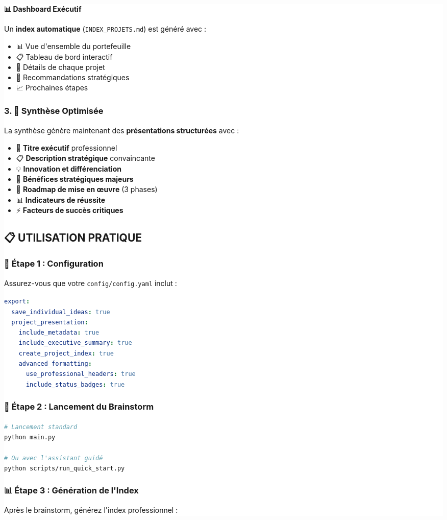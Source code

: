 #### 📊 **Dashboard Exécutif**
Un **index automatique** (`INDEX_PROJETS.md`) est généré avec :

- 📊 Vue d'ensemble du portefeuille
- 📋 Tableau de bord interactif
- 🚀 Détails de chaque projet
- 🎯 Recommandations stratégiques
- 📈 Prochaines étapes

### 3. 🎨 **Synthèse Optimisée**

La synthèse génère maintenant des **présentations structurées** avec :

- 🎯 **Titre exécutif** professionnel
- 📋 **Description stratégique** convaincante
- 💡 **Innovation et différenciation**
- 🚀 **Bénéfices stratégiques majeurs**
- 🎯 **Roadmap de mise en œuvre** (3 phases)
- 📊 **Indicateurs de réussite**
- ⚡ **Facteurs de succès critiques**

## 📋 **UTILISATION PRATIQUE**

### 🚀 **Étape 1 : Configuration**

Assurez-vous que votre `config/config.yaml` inclut :

```yaml
export:
  save_individual_ideas: true
  project_presentation:
    include_metadata: true
    include_executive_summary: true
    create_project_index: true
    advanced_formatting:
      use_professional_headers: true
      include_status_badges: true
```

### 🔄 **Étape 2 : Lancement du Brainstorm**

```bash
# Lancement standard
python main.py

# Ou avec l'assistant guidé
python scripts/run_quick_start.py
```

### 📊 **Étape 3 : Génération de l'Index**

Après le brainstorm, générez l'index professionnel :
